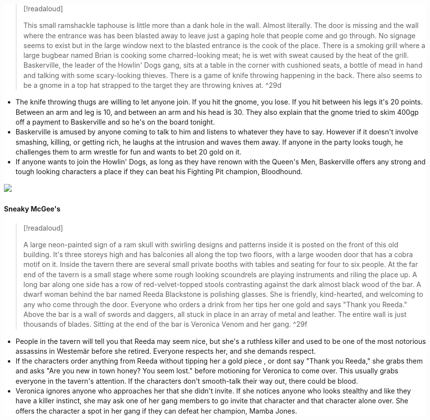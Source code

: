 > [!readaloud] 
> 
> This small ramshackle taphouse is little more than a dank hole in the wall. Almost literally. The door is missing and the wall where the entrance was has been blasted away to leave just a gaping hole that people come and go through. No signage seems to exist but in the large window next to the blasted entrance is the cook of the place. There is a smoking grill where a large bugbear named Brian is cooking some charred-looking meat; he is wet with sweat caused by the heat of the grill. Baskerville, the leader of the Howlin' Dogs gang, sits at a table in the corner with cushioned seats, a bottle of mead in hand and talking with some scary-looking thieves. There is a game of knife throwing happening in the back. There also seems to be a gnome in a top hat strapped to the target they are throwing knives at.
^29d

- The knife throwing thugs are willing to let anyone join. If you hit the gnome, you lose. If you hit between his legs it's 20 points. Between an arm and leg is 10, and between an arm and his head is 30. They also explain that the gnome tried to skim 400gp off a payment to Baskerville and so he's on the board tonight.  
- Baskerville is amused by anyone coming to talk to him and listens to whatever they have to say. However if it doesn't involve smashing, killing, or getting rich, he laughs at the intrusion and waves them away. If anyone in the party looks tough, he challenges them to arm wrestle for fun and wants to bet 20 gold on it.  
- If anyone wants to join the Howlin' Dogs, as long as they have renown with the Queen's Men, Baskerville offers any strong and tough looking characters a place if they can beat his Fighting Pit champion, Bloodhound.  

![](https://raw.githubusercontent.com/5etools-mirror-3/5etools-img/main/adventure/DoDk/052-05-004.maps.webp#center)

#### Sneaky McGee's

> [!readaloud] 
> 
> A large neon-painted sign of a ram skull with swirling designs and patterns inside it is posted on the front of this old building. It's three storeys high and has balconies all along the top two floors, with a large wooden door that has a cobra motif on it. Inside the tavern there are several small private booths with tables and seating for four to six people. At the far end of the tavern is a small stage where some rough looking scoundrels are playing instruments and riling the place up. A long bar along one side has a row of red-velvet-topped stools contrasting against the dark almost black wood of the bar. A dwarf woman behind the bar named Reeda Blackstone is polishing glasses. She is friendly, kind-hearted, and welcoming to any who come through the door. Everyone who orders a drink from her tips her one gold and says "Thank you Reeda." Above the bar is a wall of swords and daggers, all stuck in place in an array of metal and leather. The entire wall is just thousands of blades. Sitting at the end of the bar is Veronica Venom and her gang.
^29f

- People in the tavern will tell you that Reeda may seem nice, but she's a ruthless killer and used to be one of the most notorious assassins in Westemär before she retired. Everyone respects her, and she demands respect.  
- If the characters order anything from Reeda without tipping her a gold piece , or dont say "Thank you Reeda," she grabs them and asks "Are you new in town honey? You seem lost." before motioning for Veronica to come over. This usually grabs everyone in the tavern's attention. If the characters don't smooth-talk their way out, there could be blood.  
- Veronica ignores anyone who approaches her that she didn't invite. If she notices anyone who looks stealthy and like they have a killer instinct, she may ask one of her gang members to go invite that character and that character alone over. She offers the character a spot in her gang if they can defeat her champion, Mamba Jones.  
